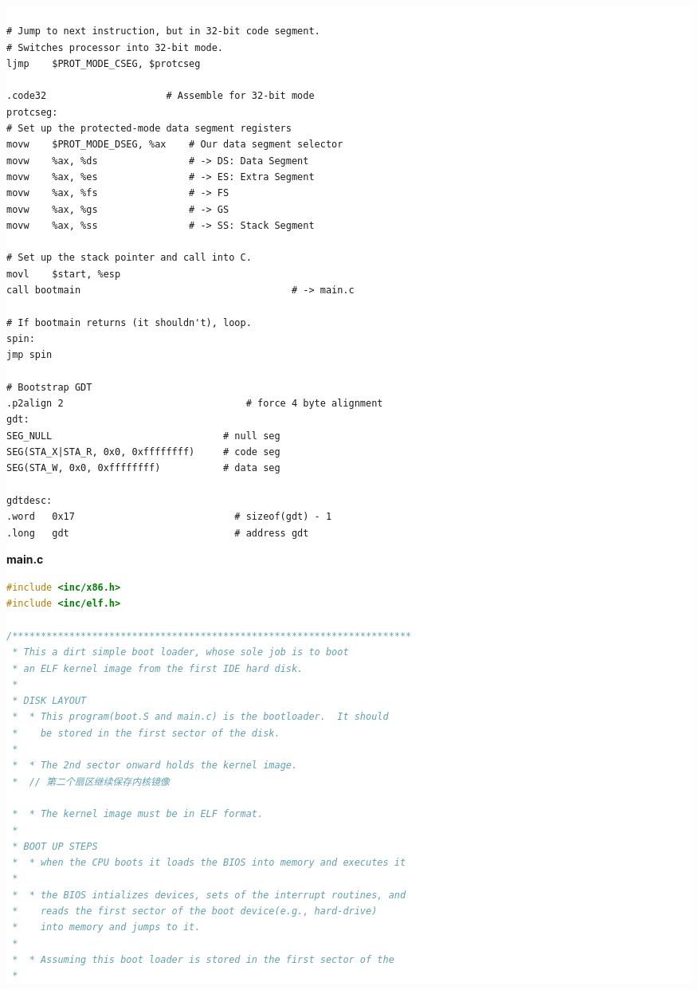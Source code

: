   ```

  # Jump to next instruction, but in 32-bit code segment.
  # Switches processor into 32-bit mode.
  ljmp    $PROT_MODE_CSEG, $protcseg

  .code32                     # Assemble for 32-bit mode
protcseg:
  # Set up the protected-mode data segment registers
  movw    $PROT_MODE_DSEG, %ax    # Our data segment selector
  movw    %ax, %ds                # -> DS: Data Segment
  movw    %ax, %es                # -> ES: Extra Segment
  movw    %ax, %fs                # -> FS
  movw    %ax, %gs                # -> GS
  movw    %ax, %ss                # -> SS: Stack Segment

  # Set up the stack pointer and call into C.
  movl    $start, %esp
  call bootmain										# -> main.c

  # If bootmain returns (it shouldn't), loop.
spin:
  jmp spin

# Bootstrap GDT
.p2align 2                                # force 4 byte alignment
gdt:
  SEG_NULL                              # null seg
  SEG(STA_X|STA_R, 0x0, 0xffffffff)     # code seg
  SEG(STA_W, 0x0, 0xffffffff)           # data seg

gdtdesc:
  .word   0x17                            # sizeof(gdt) - 1
  .long   gdt                             # address gdt

```

**main.c**

```c
#include <inc/x86.h>
#include <inc/elf.h>

/**********************************************************************
 * This a dirt simple boot loader, whose sole job is to boot
 * an ELF kernel image from the first IDE hard disk.
 *
 * DISK LAYOUT
 *  * This program(boot.S and main.c) is the bootloader.  It should
 *    be stored in the first sector of the disk.
 *
 *  * The 2nd sector onward holds the kernel image.
 *  // 第二个扇区继续保存内核镜像
 
 *  * The kernel image must be in ELF format.
 *
 * BOOT UP STEPS
 *  * when the CPU boots it loads the BIOS into memory and executes it
 *
 *  * the BIOS intializes devices, sets of the interrupt routines, and
 *    reads the first sector of the boot device(e.g., hard-drive)
 *    into memory and jumps to it.
 *
 *  * Assuming this boot loader is stored in the first sector of the
 *
```
